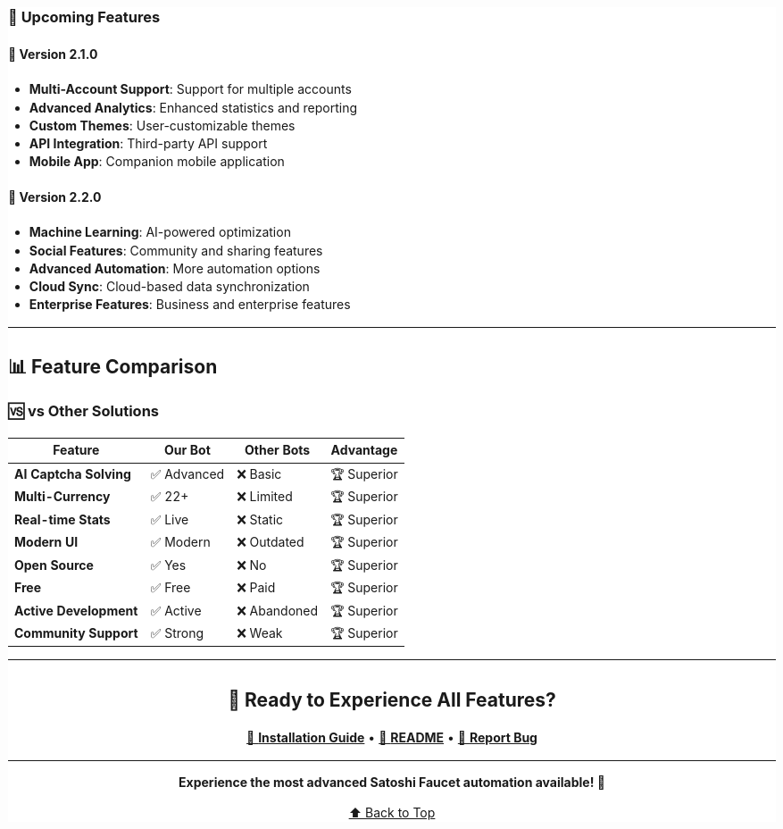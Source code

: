 ### 🚀 **Upcoming Features**

#### **🎯 Version 2.1.0**
- **Multi-Account Support**: Support for multiple accounts
- **Advanced Analytics**: Enhanced statistics and reporting
- **Custom Themes**: User-customizable themes
- **API Integration**: Third-party API support
- **Mobile App**: Companion mobile application

#### **🎯 Version 2.2.0**
- **Machine Learning**: AI-powered optimization
- **Social Features**: Community and sharing features
- **Advanced Automation**: More automation options
- **Cloud Sync**: Cloud-based data synchronization
- **Enterprise Features**: Business and enterprise features

---

## 📊 **Feature Comparison**

### 🆚 **vs Other Solutions**

| Feature | Our Bot | Other Bots | Advantage |
|---------|---------|------------|-----------|
| **AI Captcha Solving** | ✅ Advanced | ❌ Basic | 🏆 Superior |
| **Multi-Currency** | ✅ 22+ | ❌ Limited | 🏆 Superior |
| **Real-time Stats** | ✅ Live | ❌ Static | 🏆 Superior |
| **Modern UI** | ✅ Modern | ❌ Outdated | 🏆 Superior |
| **Open Source** | ✅ Yes | ❌ No | 🏆 Superior |
| **Free** | ✅ Free | ❌ Paid | 🏆 Superior |
| **Active Development** | ✅ Active | ❌ Abandoned | 🏆 Superior |
| **Community Support** | ✅ Strong | ❌ Weak | 🏆 Superior |

---

<div align="center">

## 🌟 **Ready to Experience All Features?**

[📖 **Installation Guide**](INSTALL.md) • [📖 **README**](README.md) • [🐛 **Report Bug**](https://github.com/YOUR_USERNAME/satoshi-faucet-bot/issues)

---

**Experience the most advanced Satoshi Faucet automation available! 🚀**

[⬆ Back to Top](#-features-overview)

</div>